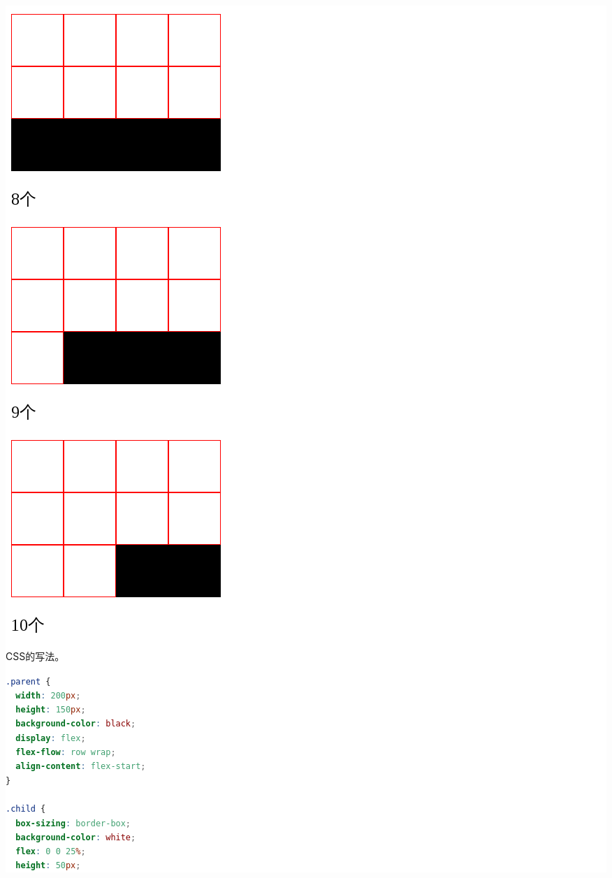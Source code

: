 ![30](./img/bg2015071330.png)

CSS的写法。

```css
.parent {
  width: 200px;
  height: 150px;
  background-color: black;
  display: flex;
  flex-flow: row wrap;
  align-content: flex-start;
}

.child {
  box-sizing: border-box;
  background-color: white;
  flex: 0 0 25%;
  height: 50px;
```